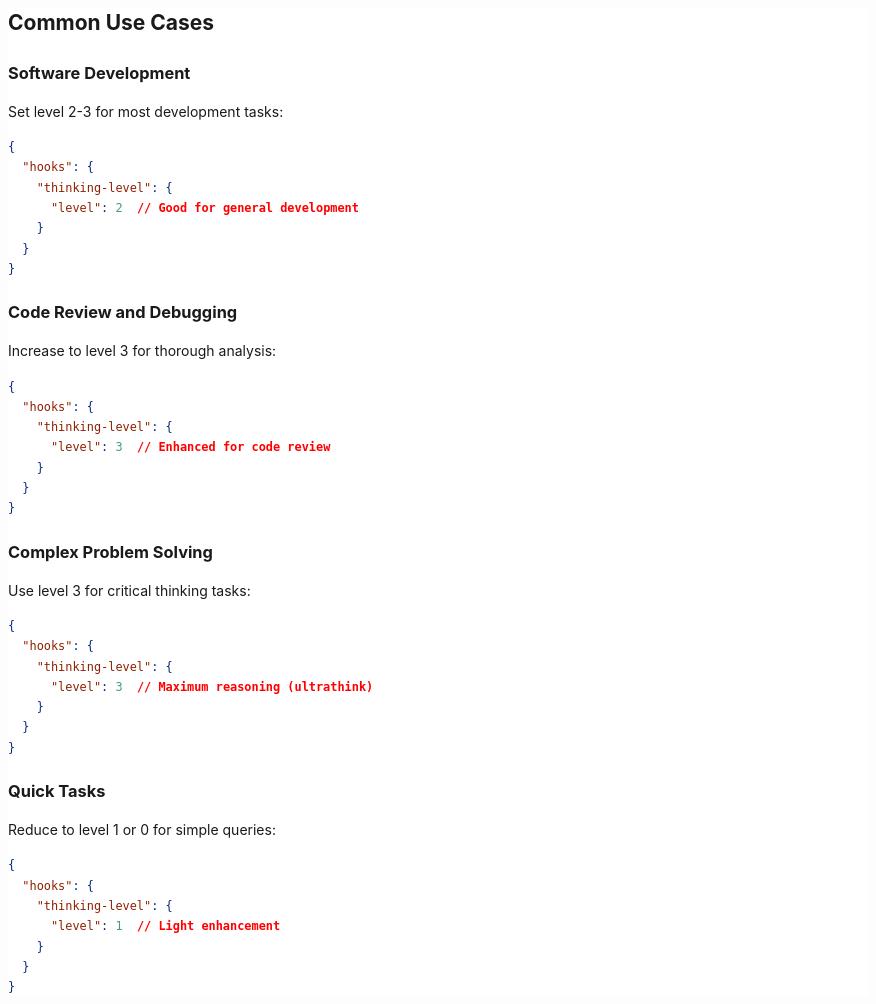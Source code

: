 ## Common Use Cases

### Software Development

Set level 2-3 for most development tasks:

```json
{
  "hooks": {
    "thinking-level": {
      "level": 2  // Good for general development
    }
  }
}
```

### Code Review and Debugging

Increase to level 3 for thorough analysis:

```json
{
  "hooks": {
    "thinking-level": {
      "level": 3  // Enhanced for code review
    }
  }
}
```

### Complex Problem Solving

Use level 3 for critical thinking tasks:

```json
{
  "hooks": {
    "thinking-level": {
      "level": 3  // Maximum reasoning (ultrathink)
    }
  }
}
```

### Quick Tasks

Reduce to level 1 or 0 for simple queries:

```json
{
  "hooks": {
    "thinking-level": {
      "level": 1  // Light enhancement
    }
  }
}
```
